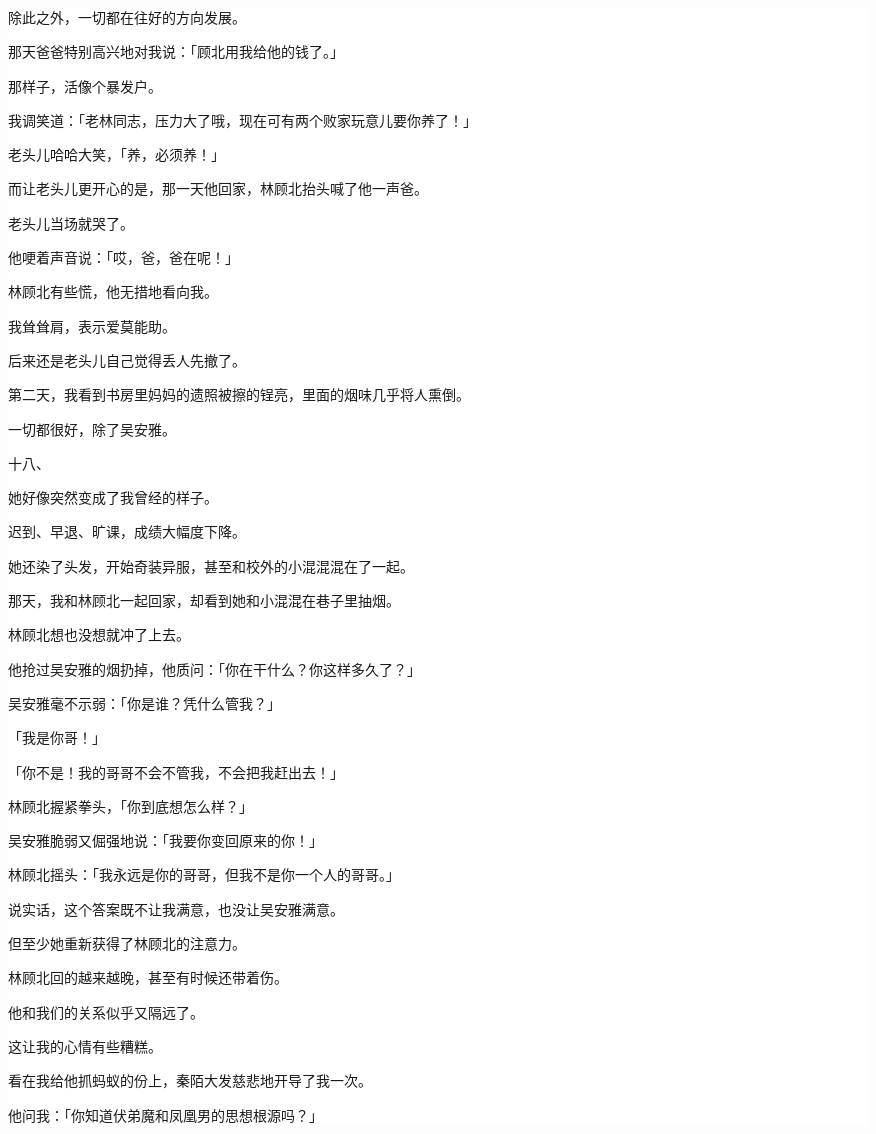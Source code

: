 除此之外，一切都在往好的方向发展。

那天爸爸特别高兴地对我说：「顾北用我给他的钱了。」

那样子，活像个暴发户。

我调笑道：「老林同志，压力大了哦，现在可有两个败家玩意儿要你养了！」

老头儿哈哈大笑，「养，必须养！」

而让老头儿更开心的是，那一天他回家，林顾北抬头喊了他一声爸。

老头儿当场就哭了。

他哽着声音说：「哎，爸，爸在呢！」

林顾北有些慌，他无措地看向我。

我耸耸肩，表示爱莫能助。

后来还是老头儿自己觉得丢人先撤了。

第二天，我看到书房里妈妈的遗照被擦的锃亮，里面的烟味几乎将人熏倒。

一切都很好，除了吴安雅。

十八、

她好像突然变成了我曾经的样子。

迟到、早退、旷课，成绩大幅度下降。

她还染了头发，开始奇装异服，甚至和校外的小混混混在了一起。

那天，我和林顾北一起回家，却看到她和小混混在巷子里抽烟。

林顾北想也没想就冲了上去。

他抢过吴安雅的烟扔掉，他质问：「你在干什么？你这样多久了？」

吴安雅毫不示弱：「你是谁？凭什么管我？」

「我是你哥！」

「你不是！我的哥哥不会不管我，不会把我赶出去！」

林顾北握紧拳头，「你到底想怎么样？」

吴安雅脆弱又倔强地说：「我要你变回原来的你！」

林顾北摇头：「我永远是你的哥哥，但我不是你一个人的哥哥。」

说实话，这个答案既不让我满意，也没让吴安雅满意。

但至少她重新获得了林顾北的注意力。

林顾北回的越来越晚，甚至有时候还带着伤。

他和我们的关系似乎又隔远了。

这让我的心情有些糟糕。

看在我给他抓蚂蚁的份上，秦陌大发慈悲地开导了我一次。

他问我：「你知道伏弟魔和凤凰男的思想根源吗？」
